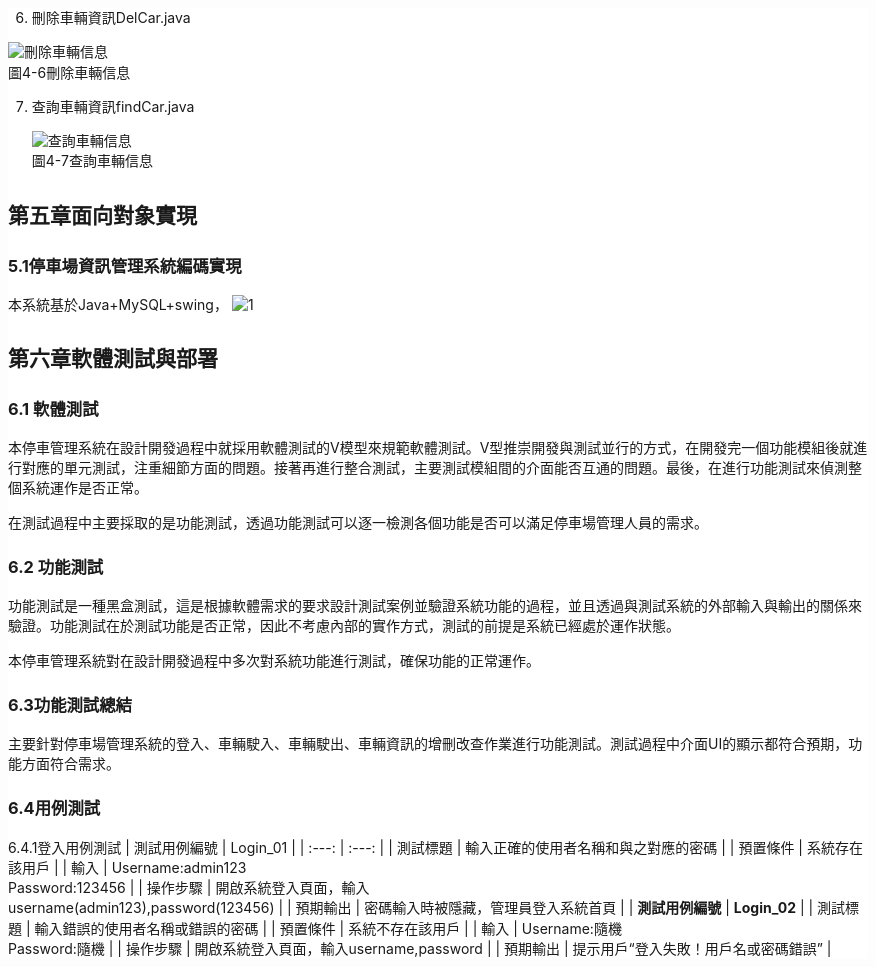 6. 刪除車輛資訊DelCar.java
   
![刪除車輛信息](https://github.com/ycc17/final_report/assets/91513230/48d96d0e-7108-4efc-bd0d-24a544d73d82)  
  圖4-6刪除車輛信息

7. 查詢車輛資訊findCar.java
   
   ![查詢車輛信息](https://github.com/ycc17/final_report/assets/91513230/70b1d6ec-4677-4ba7-b79a-8872b166137e)  
  圖4-7查詢車輛信息  
## 第五章面向對象實現
### 5.1停車場資訊管理系統編碼實現
本系統基於Java+MySQL+swing，
![1](https://github.com/ycc17/final_report/assets/91513230/f4e9663e-c8cf-4f76-96d6-db25bb49c423)
## 第六章軟體測試與部署
### 6.1 軟體測試
本停車管理系統在設計開發過程中就採用軟體測試的V模型來規範軟體測試。V型推崇開發與測試並行的方式，在開發完一個功能模組後就進行對應的單元測試，注重細節方面的問題。接著再進行整合測試，主要測試模組間的介面能否互通的問題。最後，在進行功能測試來偵測整個系統運作是否正常。

在測試過程中主要採取的是功能測試，透過功能測試可以逐一檢測各個功能是否可以滿足停車場管理人員的需求。

### 6.2 功能測試
功能測試是一種黑盒測試，這是根據軟體需求的要求設計測試案例並驗證系統功能的過程，並且透過與測試系統的外部輸入與輸出的關係來驗證。功能測試在於測試功能是否正常，因此不考慮內部的實作方式，測試的前提是系統已經處於運作狀態。

本停車管理系統對在設計開發過程中多次對系統功能進行測試，確保功能的正常運作。

### 6.3功能測試總結
主要針對停車場管理系統的登入、車輛駛入、車輛駛出、車輛資訊的增刪改查作業進行功能測試。測試過程中介面UI的顯示都符合預期，功能方面符合需求。

### 6.4用例測試
6.4.1登入用例測試
| 測試用例編號 | Login_01 |
| :---: | :---: |
| 測試標題  | 輸入正確的使用者名稱和與之對應的密碼  |
| 預置條件  | 系統存在該用戶  |
| 輸入  | Username:admin123<br>Password:123456  |
| 操作步驟  | 開啟系統登入頁面，輸入<br>username(admin123),password(123456)  |
| 預期輸出  | 密碼輸入時被隱藏，管理員登入系統首頁  |
| **測試用例編號** | **Login_02** |
| 測試標題  | 輸入錯誤的使用者名稱或錯誤的密碼  |
| 預置條件  | 系統不存在該用戶  |
| 輸入  | Username:隨機<br>Password:隨機  |
| 操作步驟  | 開啟系統登入頁面，輸入username,password  |
| 預期輸出  | 提示用戶“登入失敗！用戶名或密碼錯誤”  |
